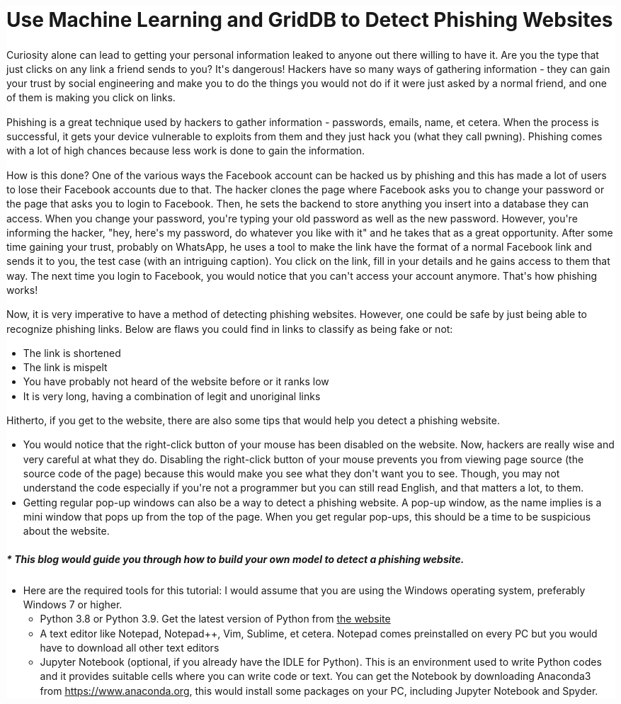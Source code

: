 # Use Machine Learning and GridDB to Detect Phishing Websites 

   Curiosity alone can lead to getting your personal information leaked to anyone out there willing to have it. Are you the type that just clicks on any link a friend sends to you? It's dangerous! Hackers have so many ways of gathering information - they can gain your trust by social engineering and make you to do the things you would not do if it were just asked by a normal friend, and one of them is making you click on links.

   Phishing is a great technique used by hackers to gather information - passwords, emails, name, et cetera. When the process is successful, it gets your device vulnerable to exploits from them and they just hack you (what they call pwning). Phishing comes with a lot of high chances because less work is done to gain the information.
    
   How is this done? One of the various ways the Facebook account can be hacked us by phishing and this has made a lot of users to lose their Facebook accounts due to that. The hacker clones the page where Facebook asks you to change your password or the page that asks you to login to Facebook. Then, he sets the backend to store anything you insert into a database they can access. When you change your password, you're typing your old password as well as the new password. However, you're informing the hacker, "hey, here's my password, do whatever you like with it" and he takes that as a great opportunity. After some time gaining your trust, probably on WhatsApp, he uses a tool to make the link have the format of a normal Facebook link and sends it to you, the test case (with an intriguing caption). You click on the link, fill in your details and he gains access to them that way. The next time you login to Facebook, you would notice that you can't access your account anymore. That's how phishing works! 
   
   Now, it is very imperative to have a method of detecting phishing websites. However, one could be safe by just being able to recognize phishing links. Below are flaws you could find in links to classify as being fake or not:
   * The link is shortened
   * The link is mispelt
   * You have probably not heard of the website before or it ranks low
   * It is very long, having a combination of legit and unoriginal links

Hitherto, if you get to the website, there are also some tips that would help you detect a phishing website.
   * You would notice that the right-click button of your mouse has been disabled on the website. Now, hackers are really wise and very careful at what they do. Disabling the right-click button of your mouse prevents you from viewing page source (the source code of the page) because this would make you see what they don't want you to see. Though, you may not understand the code especially if you're not a programmer but you can still read English, and that matters a lot, to them.
   * Getting regular pop-up windows can also be a way to detect a phishing website. A pop-up window, as the name implies is a mini window that pops up from the top of the page. When you get regular pop-ups, this should be a time to be suspicious about the website.

##### * This blog would guide you through how to build your own model to detect a phishing website.
* Here are the required tools for this tutorial:
    I would assume that you are using the Windows operating system, preferably Windows 7 or higher.
    * Python 3.8 or Python 3.9.
      Get the latest version of Python from [the website](https://www.python.org/downloads)
    * A text editor like Notepad, Notepad++, Vim, Sublime, et cetera.
      Notepad comes preinstalled on every PC but you would have to download all other text editors
    * Jupyter Notebook (optional, if you already have the IDLE for Python).
      This is an environment used to write Python codes and it provides suitable cells where you can write code or text.
      You can get the Notebook by downloading Anaconda3 from https://www.anaconda.org, this would install some packages on your PC, including Jupyter Notebook and Spyder.
        